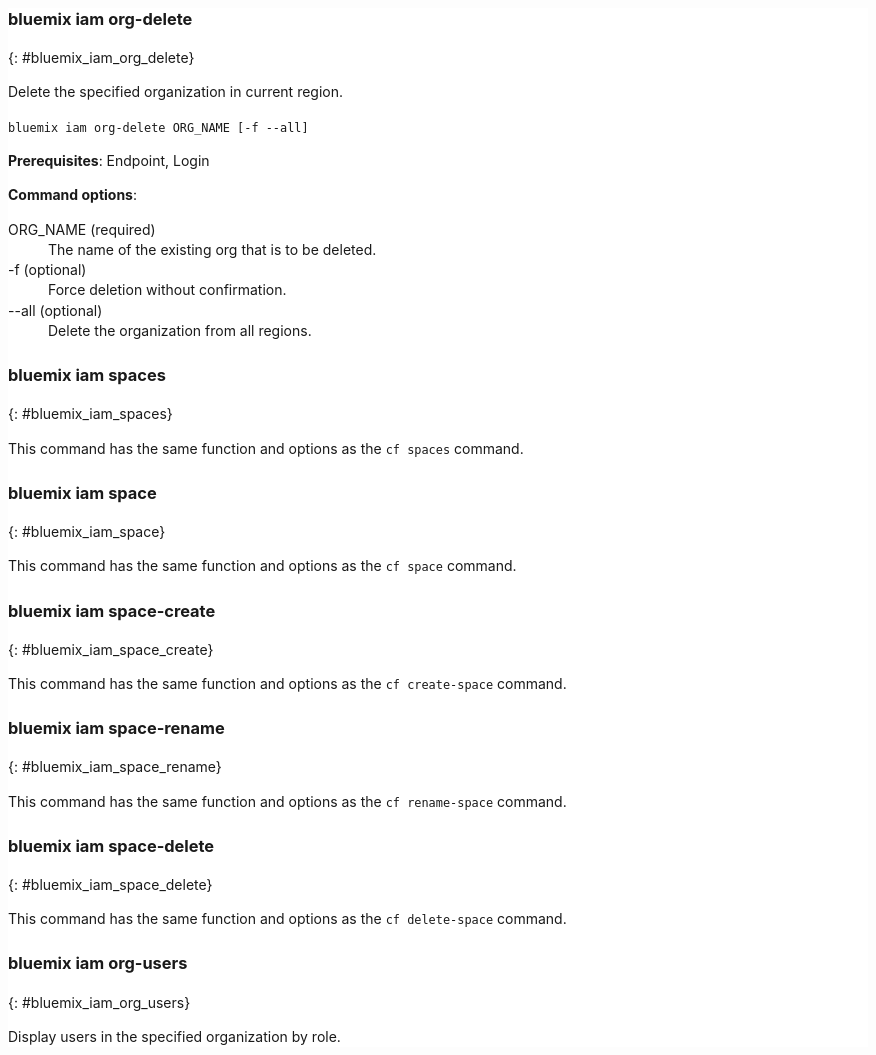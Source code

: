 ### bluemix iam org-delete
{: #bluemix_iam_org_delete}

Delete the specified organization in current region.

```
bluemix iam org-delete ORG_NAME [-f --all]
```

<strong>Prerequisites</strong>:  Endpoint, Login

<strong>Command options</strong>:
   <dl>
   <dt>ORG_NAME (required)</dt>
   <dd>The name of the existing org that is to be deleted.</dd>
   <dt>-f (optional)</dt>
   <dd>Force deletion without confirmation.</dd>
   <dt>--all (optional)</dt>
   <dd>Delete the organization from all regions.</dd>
   </dl>


### bluemix iam spaces
{: #bluemix_iam_spaces}

This command has the same function and options as the `cf spaces` command.


### bluemix iam space
{: #bluemix_iam_space}

This command has the same function and options as the `cf space` command.


### bluemix iam space-create
{: #bluemix_iam_space_create}

This command has the same function and options as the `cf create-space` command.


### bluemix iam space-rename
{: #bluemix_iam_space_rename}


This command has the same function and options as the `cf rename-space` command.


### bluemix iam space-delete
{: #bluemix_iam_space_delete}


This command has the same function and options as the `cf delete-space` command.

### bluemix iam org-users
{: #bluemix_iam_org_users}

Display users in the specified organization by role.
